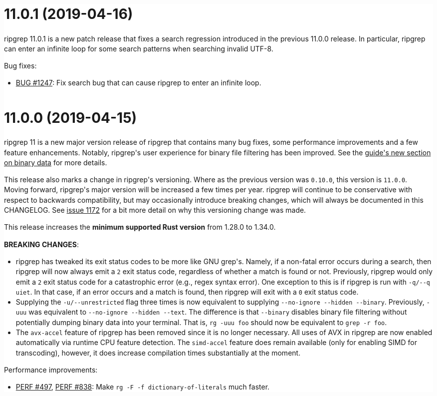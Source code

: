 
11.0.1 (2019-04-16)
===================
ripgrep 11.0.1 is a new patch release that fixes a search regression introduced
in the previous 11.0.0 release. In particular, ripgrep can enter an infinite
loop for some search patterns when searching invalid UTF-8.

Bug fixes:

* [BUG #1247](https://github.com/BurntSushi/ripgrep/issues/1247):
  Fix search bug that can cause ripgrep to enter an infinite loop.


11.0.0 (2019-04-15)
===================
ripgrep 11 is a new major version release of ripgrep that contains many bug
fixes, some performance improvements and a few feature enhancements. Notably,
ripgrep's user experience for binary file filtering has been improved. See the
[guide's new section on binary data](GUIDE.md#binary-data) for more details.

This release also marks a change in ripgrep's versioning. Where as the previous
version was `0.10.0`, this version is `11.0.0`. Moving forward, ripgrep's
major version will be increased a few times per year. ripgrep will continue to
be conservative with respect to backwards compatibility, but may occasionally
introduce breaking changes, which will always be documented in this CHANGELOG.
See [issue 1172](https://github.com/BurntSushi/ripgrep/issues/1172) for a bit
more detail on why this versioning change was made.

This release increases the **minimum supported Rust version** from 1.28.0 to
1.34.0.

**BREAKING CHANGES**:

* ripgrep has tweaked its exit status codes to be more like GNU grep's. Namely,
  if a non-fatal error occurs during a search, then ripgrep will now always
  emit a `2` exit status code, regardless of whether a match is found or not.
  Previously, ripgrep would only emit a `2` exit status code for a catastrophic
  error (e.g., regex syntax error). One exception to this is if ripgrep is run
  with `-q/--quiet`. In that case, if an error occurs and a match is found,
  then ripgrep will exit with a `0` exit status code.
* Supplying the `-u/--unrestricted` flag three times is now equivalent to
  supplying `--no-ignore --hidden --binary`. Previously, `-uuu` was equivalent
  to `--no-ignore --hidden --text`. The difference is that `--binary` disables
  binary file filtering without potentially dumping binary data into your
  terminal. That is, `rg -uuu foo` should now be equivalent to `grep -r foo`.
* The `avx-accel` feature of ripgrep has been removed since it is no longer
  necessary. All uses of AVX in ripgrep are now enabled automatically via
  runtime CPU feature detection. The `simd-accel` feature does remain available
  (only for enabling SIMD for transcoding), however, it does increase
  compilation times substantially at the moment.

Performance improvements:

* [PERF #497](https://github.com/BurntSushi/ripgrep/issues/497),
  [PERF #838](https://github.com/BurntSushi/ripgrep/issues/838):
  Make `rg -F -f dictionary-of-literals` much faster.
